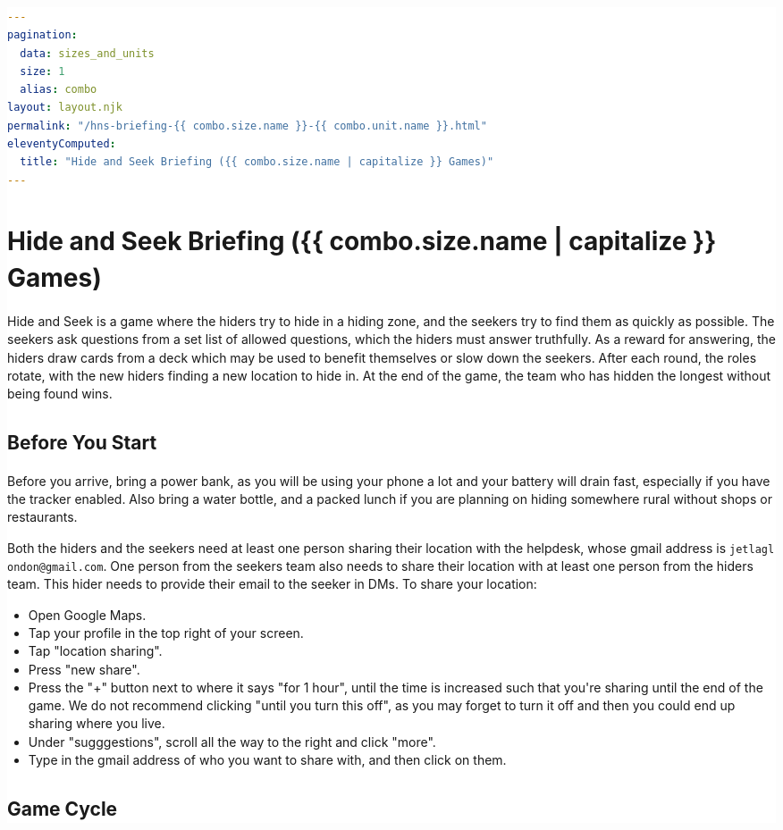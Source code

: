 ```yaml
---
pagination:
  data: sizes_and_units
  size: 1
  alias: combo
layout: layout.njk
permalink: "/hns-briefing-{{ combo.size.name }}-{{ combo.unit.name }}.html"
eleventyComputed:
  title: "Hide and Seek Briefing ({{ combo.size.name | capitalize }} Games)"
---
```


# Hide and Seek Briefing ({{ combo.size.name | capitalize }} Games)

Hide and Seek is a game where the hiders try to hide in a hiding zone, and the seekers try to find them as quickly as possible. The seekers
ask questions from a set list of allowed questions, which the hiders must answer truthfully. As a reward for answering, the hiders draw 
cards from a deck which may be used to benefit themselves or slow down the seekers. After each round, the roles rotate, with the new hiders
finding a new location to hide in. At the end of the game, the team who has hidden the longest without being found wins.

## Before You Start

Before you arrive, bring a power bank, as you will be using your phone a lot and your battery will drain fast, especially if you have the
tracker enabled. Also bring a water bottle, and a packed lunch if you are planning on hiding somewhere rural without shops or restaurants.

Both the hiders and the seekers need at least one person sharing their location with the helpdesk, whose gmail address is
`jetlaglondon@gmail.com`. One person from the seekers team also needs to share their location with at least one person from the hiders team.
This hider needs to provide their email to the seeker in DMs. To share your location:
- Open Google Maps.
- Tap your profile in the top right of your screen.
- Tap "location sharing".
- Press "new share".
- Press the "+" button next to where it says "for 1 hour", until the time is increased such that you're sharing until the end of the game.
  We do not recommend clicking "until you turn this off", as you may forget to turn it off and then you could end up sharing where you live.
- Under "sugggestions", scroll all the way to the right and click "more".
- Type in the gmail address of who you want to share with, and then click on them.

## Game Cycle
